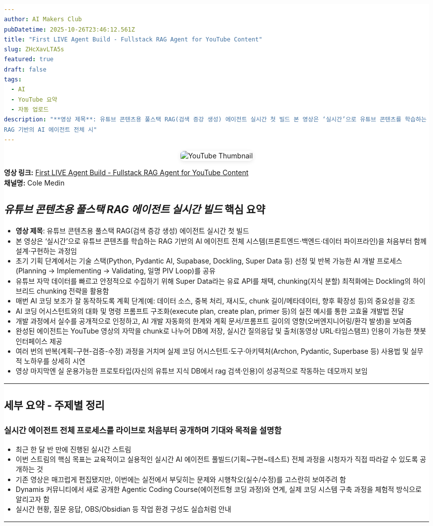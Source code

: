 ```yaml
---
author: AI Makers Club
pubDatetime: 2025-10-26T23:46:12.561Z
title: "First LIVE Agent Build - Fullstack RAG Agent for YouTube Content"
slug: ZHcXavLTA5s
featured: true
draft: false
tags:
  - AI
  - YouTube 요약
  - 자동 업로드
description: "**영상 제목**: 유튜브 콘텐츠용 풀스택 RAG(검색 증강 생성) 에이전트 실시간 첫 빌드 본 영상은 ‘실시간’으로 유튜브 콘텐츠를 학습하는 RAG 기반의 AI 에이전트 전체 시"
---
```


<div style="text-align: center;">
  <img src="https://img.youtube.com/vi/ZHcXavLTA5s/maxresdefault.jpg" alt="YouTube Thumbnail" style="width: 100%; max-width: 640px; height: auto; border-radius: 0.5rem; box-shadow: 0 2px 8px rgba(0,0,0,0.1);" loading="lazy" />
</div>

**영상 링크:** [First LIVE Agent Build - Fullstack RAG Agent for YouTube Content](https://www.youtube.com/watch?v=ZHcXavLTA5s)  
**채널명:** Cole Medin

## *유튜브 콘텐츠용 풀스택 RAG 에이전트 실시간 빌드* 핵심 요약

- **영상 제목**: 유튜브 콘텐츠용 풀스택 RAG(검색 증강 생성) 에이전트 실시간 첫 빌드
- 본 영상은 ‘실시간’으로 유튜브 콘텐츠를 학습하는 RAG 기반의 AI 에이전트 전체 시스템(프론트엔드·백엔드·데이터 파이프라인)을 처음부터 함께 설계·구현하는 과정임
- 초기 기획 단계에서는 기술 스택(Python, Pydantic AI, Supabase, Dockling, Super Data 등) 선정 및 반복 가능한 AI 개발 프로세스(Planning → Implementing → Validating, 일명 PIV Loop)를 공유
- 유튜브 자막 데이터를 빠르고 안정적으로 수집하기 위해 Super Data라는 유료 API를 채택, chunking(지식 분할) 최적화에는 Dockling의 하이브리드 chunking 전략을 활용함
- 매번 AI 코딩 보조가 잘 동작하도록 계획 단계(예: 데이터 소스, 중복 처리, 재시도, chunk 길이/메타데이터, 향후 확장성 등)의 중요성을 강조
- AI 코딩 어시스턴트와의 대화 및 명령 프롬프트 구조화(execute plan, create plan, primer 등)의 실전 예시를 통한 고효율 개발법 전달
- 개발 과정에서 실수를 공개적으로 인정하고, AI 개발 자동화의 한계와 계획 문서/프롬프트 길이의 영향(오버엔지니어링/환각 발생)을 보여줌
- 완성된 에이전트는 YouTube 영상의 자막을 chunk로 나누어 DB에 저장, 실시간 질의응답 및 출처(동영상 URL·타임스탬프) 인용이 가능한 챗봇 인터페이스 제공
- 여러 번의 반복(계획-구현-검증-수정) 과정을 거치며 실제 코딩 어시스턴트·도구·아키텍처(Archon, Pydantic, Superbase 등) 사용법 및 실무적 노하우를 상세히 시연
- 영상 마지막엔 실 운용가능한 프로토타입(자신의 유튜브 지식 DB에서 rag 검색·인용)이 성공적으로 작동하는 데모까지 보임

---

## 세부 요약 - 주제별 정리

### 실시간 에이전트 전체 프로세스를 라이브로 처음부터 공개하며 기대와 목적을 설명함

- 최근 한 달 반 만에 진행된 실시간 스트림
- 이번 스트림의 핵심 목표는 교육적이고 실용적인 실시간 AI 에이전트 풀빌드(기획~구현~테스트) 전체 과정을 시청자가 직접 따라갈 수 있도록 공개하는 것
- 기존 영상은 매끄럽게 편집됐지만, 이번에는 실전에서 부딪히는 문제와 시행착오(실수/수정)를 고스란히 보여주려 함
- Dynamis 커뮤니티에서 새로 공개한 Agentic Coding Course(에이전트형 코딩 과정)와 연계, 실제 코딩 시스템 구축 과정을 체험적 방식으로 알리고자 함
- 실시간 현황, 질문 응답, OBS/Obsidian 등 작업 환경 구성도 실습처럼 안내

---